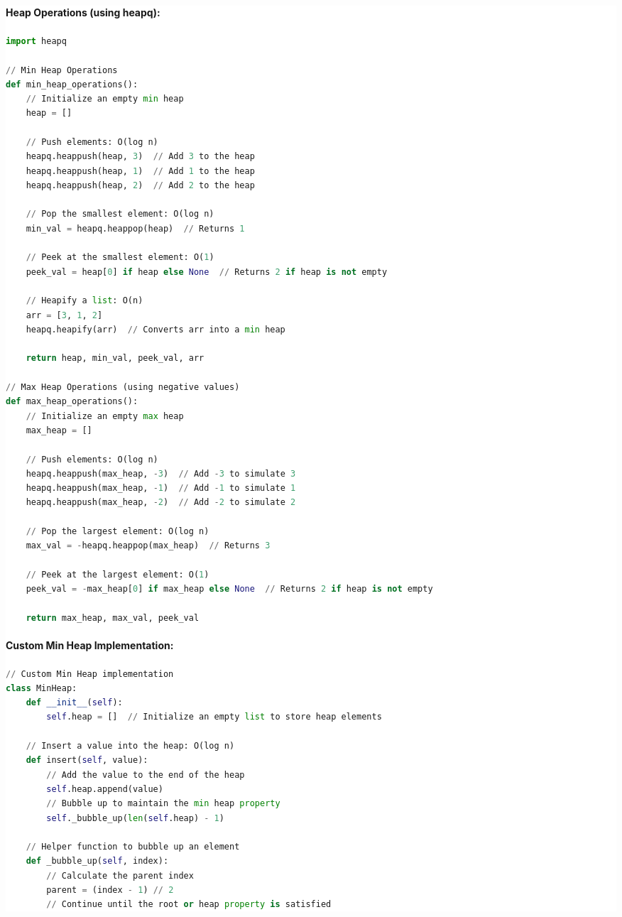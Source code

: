 #### **Heap Operations (using heapq):**
```py
import heapq

// Min Heap Operations
def min_heap_operations():
    // Initialize an empty min heap
    heap = []
    
    // Push elements: O(log n)
    heapq.heappush(heap, 3)  // Add 3 to the heap
    heapq.heappush(heap, 1)  // Add 1 to the heap
    heapq.heappush(heap, 2)  // Add 2 to the heap
    
    // Pop the smallest element: O(log n)
    min_val = heapq.heappop(heap)  // Returns 1
    
    // Peek at the smallest element: O(1)
    peek_val = heap[0] if heap else None  // Returns 2 if heap is not empty
    
    // Heapify a list: O(n)
    arr = [3, 1, 2]
    heapq.heapify(arr)  // Converts arr into a min heap
    
    return heap, min_val, peek_val, arr

// Max Heap Operations (using negative values)
def max_heap_operations():
    // Initialize an empty max heap
    max_heap = []
    
    // Push elements: O(log n)
    heapq.heappush(max_heap, -3)  // Add -3 to simulate 3
    heapq.heappush(max_heap, -1)  // Add -1 to simulate 1
    heapq.heappush(max_heap, -2)  // Add -2 to simulate 2
    
    // Pop the largest element: O(log n)
    max_val = -heapq.heappop(max_heap)  // Returns 3
    
    // Peek at the largest element: O(1)
    peek_val = -max_heap[0] if max_heap else None  // Returns 2 if heap is not empty
    
    return max_heap, max_val, peek_val
```

#### **Custom Min Heap Implementation:**
```py
// Custom Min Heap implementation
class MinHeap:
    def __init__(self):
        self.heap = []  // Initialize an empty list to store heap elements

    // Insert a value into the heap: O(log n)
    def insert(self, value):
        // Add the value to the end of the heap
        self.heap.append(value)
        // Bubble up to maintain the min heap property
        self._bubble_up(len(self.heap) - 1)

    // Helper function to bubble up an element
    def _bubble_up(self, index):
        // Calculate the parent index
        parent = (index - 1) // 2
        // Continue until the root or heap property is satisfied
```